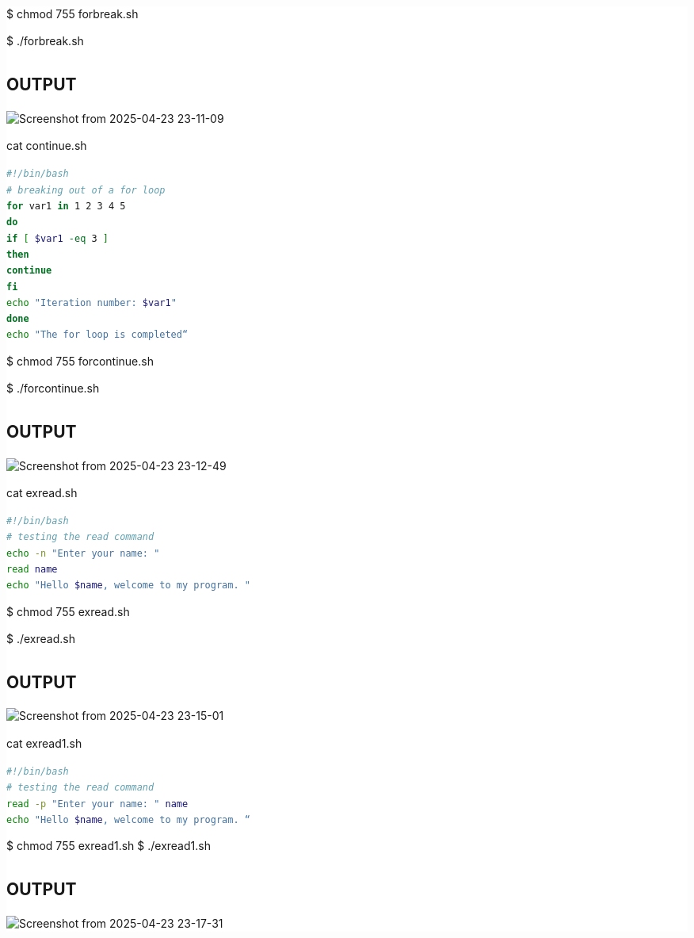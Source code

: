 
$ chmod 755 forbreak.sh
 
$ ./forbreak.sh 
## OUTPUT
![Screenshot from 2025-04-23 23-11-09](https://github.com/user-attachments/assets/11137e07-6660-4e0c-b268-b3f9a2d0472a)

 
cat continue.sh 
```bash
#!/bin/bash
# breaking out of a for loop
for var1 in 1 2 3 4 5
do
if [ $var1 -eq 3 ]
then
continue
fi
echo "Iteration number: $var1"
done
echo "The for loop is completed“
```

 
$ chmod 755 forcontinue.sh
 
$ ./forcontinue.sh 
## OUTPUT
 ![Screenshot from 2025-04-23 23-12-49](https://github.com/user-attachments/assets/86ad4ea8-3c89-4253-82cd-e6ef96172f42)

cat exread.sh 
```bash
#!/bin/bash
# testing the read command
echo -n "Enter your name: "
read name
echo "Hello $name, welcome to my program. "
 ```
 
$ chmod 755 exread.sh 
 
$ ./exread.sh 
## OUTPUT

![Screenshot from 2025-04-23 23-15-01](https://github.com/user-attachments/assets/1190652e-3e72-4bed-a601-8abd464d5395)

 cat exread1.sh
```bash
#!/bin/bash
# testing the read command
read -p "Enter your name: " name
echo "Hello $name, welcome to my program. “
``` 
$ chmod 755 exread1.sh 
$ ./exread1.sh 
## OUTPUT
![Screenshot from 2025-04-23 23-17-31](https://github.com/user-attachments/assets/988a0f43-5cdd-49a1-996a-f93bfa8f2a09)
